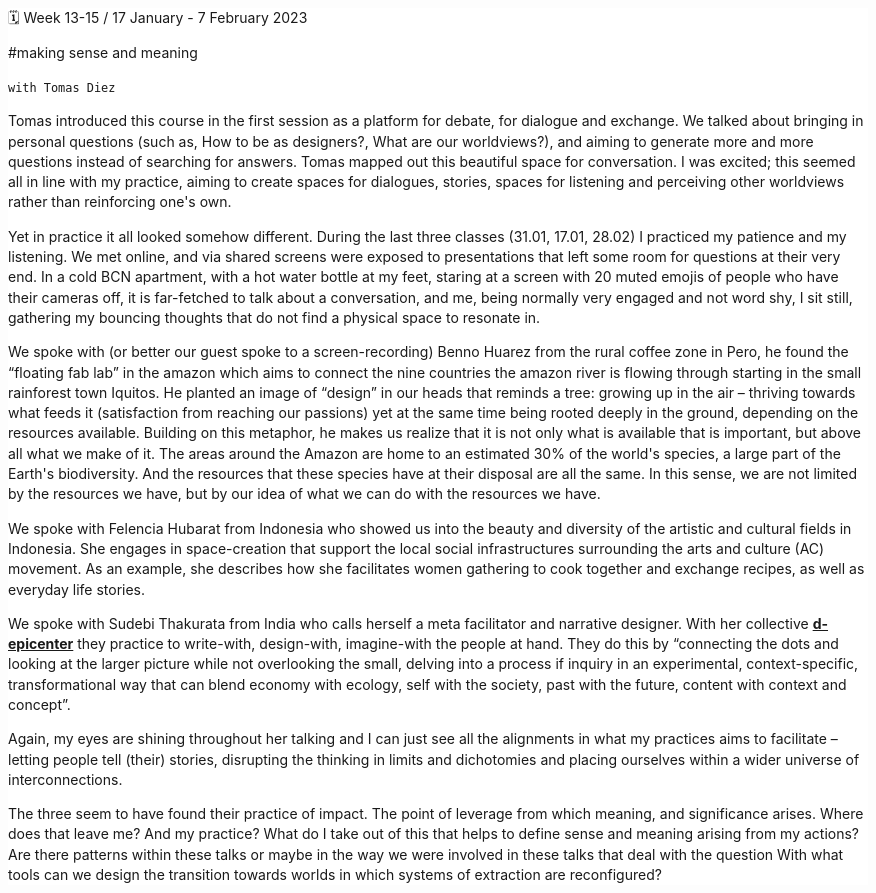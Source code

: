 ##

🗓 Week 13-15 / 17 January - 7 February 2023

#making sense and meaning

`with Tomas Diez`


Tomas introduced this course in the first session as a platform for debate, for dialogue and exchange. We talked about bringing in personal questions (such as, How to be as designers?, What are our worldviews?), and aiming to generate more and more questions instead of searching for answers. Tomas mapped out this beautiful space for conversation. I was excited; this seemed all in line with my practice, aiming to create spaces for dialogues, stories, spaces for listening and perceiving other worldviews rather than reinforcing one's own.

Yet in practice it all looked somehow different. During the last three classes (31.01, 17.01, 28.02) I practiced my patience and my listening. We met online, and via shared screens were exposed to presentations that left some room for questions at their very end. In a cold BCN apartment, with a hot water bottle at my feet, staring at a screen with 20 muted emojis of people who have their cameras off, it is far-fetched to talk about a conversation, and me, being normally very engaged and not word shy, I sit still, gathering my bouncing thoughts that do not find a physical space to resonate in.

We spoke with (or better our guest spoke to a screen-recording) Benno Huarez from the rural coffee zone in Pero, he found the “floating fab lab” in the amazon which aims to connect the nine countries the amazon river is flowing through starting in the small rainforest town Iquitos. He planted an image of “design” in our heads that reminds a tree: growing up in the air – thriving towards what feeds it (satisfaction from reaching our passions) yet at the same time being rooted deeply in the ground, depending on the resources available. Building on this metaphor, he makes us realize that it is not only what is available that is important, but above all what we make of it. The areas around the Amazon are home to an estimated 30% of the world's species, a large part of the Earth's biodiversity. And the resources that these species have at their disposal are all the same. In this sense, we are not limited by the resources we have, but by our idea of what we can do with the resources we have.

We spoke with Felencia Hubarat from Indonesia who showed us into the beauty and diversity of the artistic and cultural fields in Indonesia. She engages in space-creation that support the local social infrastructures surrounding the arts and culture (AC) movement. As an example, she describes how she facilitates women gathering to cook together and exchange recipes, as well as everyday life stories. 

We spoke with Sudebi Thakurata from India who calls herself a meta facilitator and narrative designer. With her collective **[d-epicenter](https://issuu.com/robinmcdougal/docs/cobalt_jan_2021__2_.revisedpdf)** they practice to write-with, design-with, imagine-with the people at hand. They do this by “connecting the dots and looking at the larger picture while not overlooking the small, delving into a process if inquiry in an experimental, context-specific, transformational way that can blend economy with ecology, self with the society, past with the future, content with context and concept”. 

Again, my eyes are shining throughout her talking and I can just see all the alignments in what my practices aims to facilitate – letting people tell (their) stories, disrupting the thinking in limits and dichotomies and placing ourselves within a wider universe of interconnections. 

The three seem to have found their practice of impact. The point of leverage from which meaning, and significance arises. Where does that leave me? And my practice? What do I take out of this that helps to define sense and meaning arising from my actions? 
Are there patterns within these talks or maybe in the way we were involved in these talks that deal with the question With what tools can we design the transition towards worlds in which systems of extraction are reconfigured?
